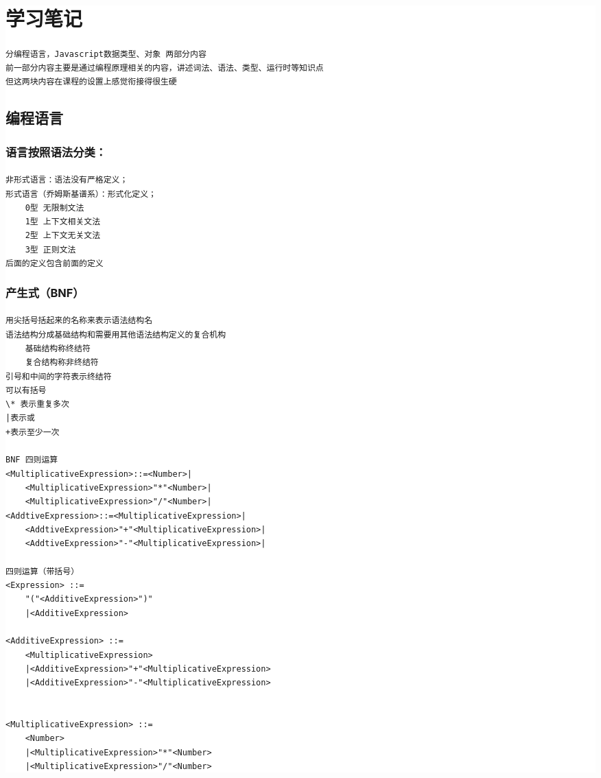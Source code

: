# 学习笔记
	分编程语言，Javascript数据类型、对象 两部分内容
	前一部分内容主要是通过编程原理相关的内容，讲述词法、语法、类型、运行时等知识点
	但这两块内容在课程的设置上感觉衔接得很生硬

## 编程语言
### 语言按照语法分类：
	非形式语言：语法没有严格定义；
	形式语言（乔姆斯基谱系）：形式化定义；
		0型 无限制文法
		1型 上下文相关文法
		2型 上下文无关文法
		3型 正则文法
	后面的定义包含前面的定义

### 产生式（BNF）
	用尖括号括起来的名称来表示语法结构名
	语法结构分成基础结构和需要用其他语法结构定义的复合机构
		基础结构称终结符
		复合结构称非终结符
	引号和中间的字符表示终结符
	可以有括号
	\* 表示重复多次
	|表示或
	+表示至少一次
	
	BNF 四则运算
	<MultiplicativeExpression>::=<Number>|
		<MultiplicativeExpression>"*"<Number>|
		<MultiplicativeExpression>"/"<Number>|
	<AddtiveExpression>::=<MultiplicativeExpression>|
		<AddtiveExpression>"+"<MultiplicativeExpression>|
		<AddtiveExpression>"-"<MultiplicativeExpression>|

	四则运算（带括号）
	<Expression> ::= 
	    "("<AdditiveExpression>")"
	    |<AdditiveExpression>
	
	<AdditiveExpression> ::= 
	    <MultiplicativeExpression>
	    |<AdditiveExpression>"+"<MultiplicativeExpression>
	    |<AdditiveExpression>"-"<MultiplicativeExpression>
	
	
	<MultiplicativeExpression> ::= 
	    <Number>
	    |<MultiplicativeExpression>"*"<Number>
	    |<MultiplicativeExpression>"/"<Number>
		